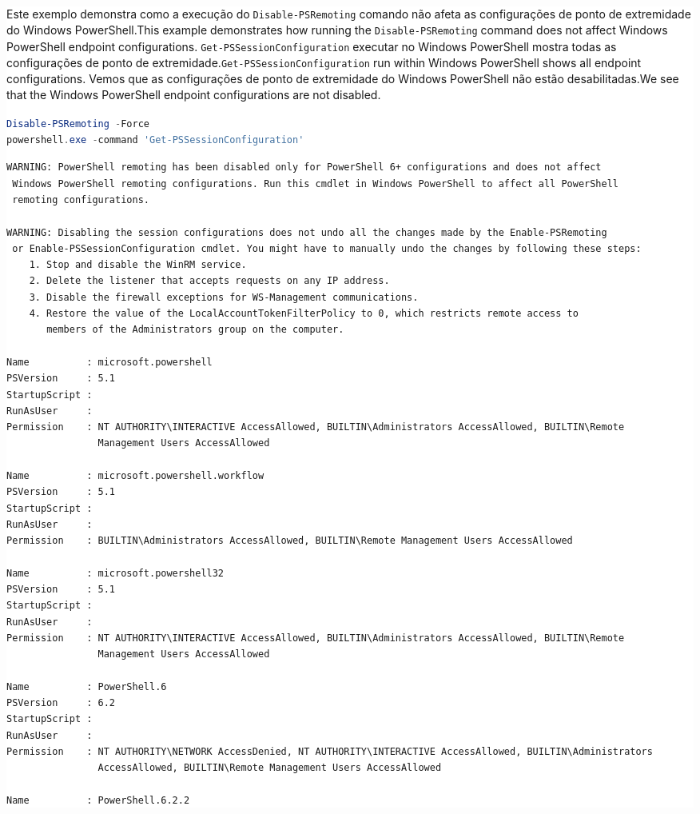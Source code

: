 <span data-ttu-id="ef389-163">Este exemplo demonstra como a execução do `Disable-PSRemoting` comando não afeta as configurações de ponto de extremidade do Windows PowerShell.</span><span class="sxs-lookup"><span data-stu-id="ef389-163">This example demonstrates how running the `Disable-PSRemoting` command does not affect Windows PowerShell endpoint configurations.</span></span> <span data-ttu-id="ef389-164">`Get-PSSessionConfiguration` executar no Windows PowerShell mostra todas as configurações de ponto de extremidade.</span><span class="sxs-lookup"><span data-stu-id="ef389-164">`Get-PSSessionConfiguration` run within Windows PowerShell shows all endpoint configurations.</span></span> <span data-ttu-id="ef389-165">Vemos que as configurações de ponto de extremidade do Windows PowerShell não estão desabilitadas.</span><span class="sxs-lookup"><span data-stu-id="ef389-165">We see that the Windows PowerShell endpoint configurations are not disabled.</span></span>

```powershell
Disable-PSRemoting -Force
powershell.exe -command 'Get-PSSessionConfiguration'
```

```Output
WARNING: PowerShell remoting has been disabled only for PowerShell 6+ configurations and does not affect
 Windows PowerShell remoting configurations. Run this cmdlet in Windows PowerShell to affect all PowerShell
 remoting configurations.

WARNING: Disabling the session configurations does not undo all the changes made by the Enable-PSRemoting
 or Enable-PSSessionConfiguration cmdlet. You might have to manually undo the changes by following these steps:
    1. Stop and disable the WinRM service.
    2. Delete the listener that accepts requests on any IP address.
    3. Disable the firewall exceptions for WS-Management communications.
    4. Restore the value of the LocalAccountTokenFilterPolicy to 0, which restricts remote access to
       members of the Administrators group on the computer.

Name          : microsoft.powershell
PSVersion     : 5.1
StartupScript :
RunAsUser     :
Permission    : NT AUTHORITY\INTERACTIVE AccessAllowed, BUILTIN\Administrators AccessAllowed, BUILTIN\Remote
                Management Users AccessAllowed

Name          : microsoft.powershell.workflow
PSVersion     : 5.1
StartupScript :
RunAsUser     :
Permission    : BUILTIN\Administrators AccessAllowed, BUILTIN\Remote Management Users AccessAllowed

Name          : microsoft.powershell32
PSVersion     : 5.1
StartupScript :
RunAsUser     :
Permission    : NT AUTHORITY\INTERACTIVE AccessAllowed, BUILTIN\Administrators AccessAllowed, BUILTIN\Remote
                Management Users AccessAllowed

Name          : PowerShell.6
PSVersion     : 6.2
StartupScript :
RunAsUser     :
Permission    : NT AUTHORITY\NETWORK AccessDenied, NT AUTHORITY\INTERACTIVE AccessAllowed, BUILTIN\Administrators
                AccessAllowed, BUILTIN\Remote Management Users AccessAllowed

Name          : PowerShell.6.2.2
```